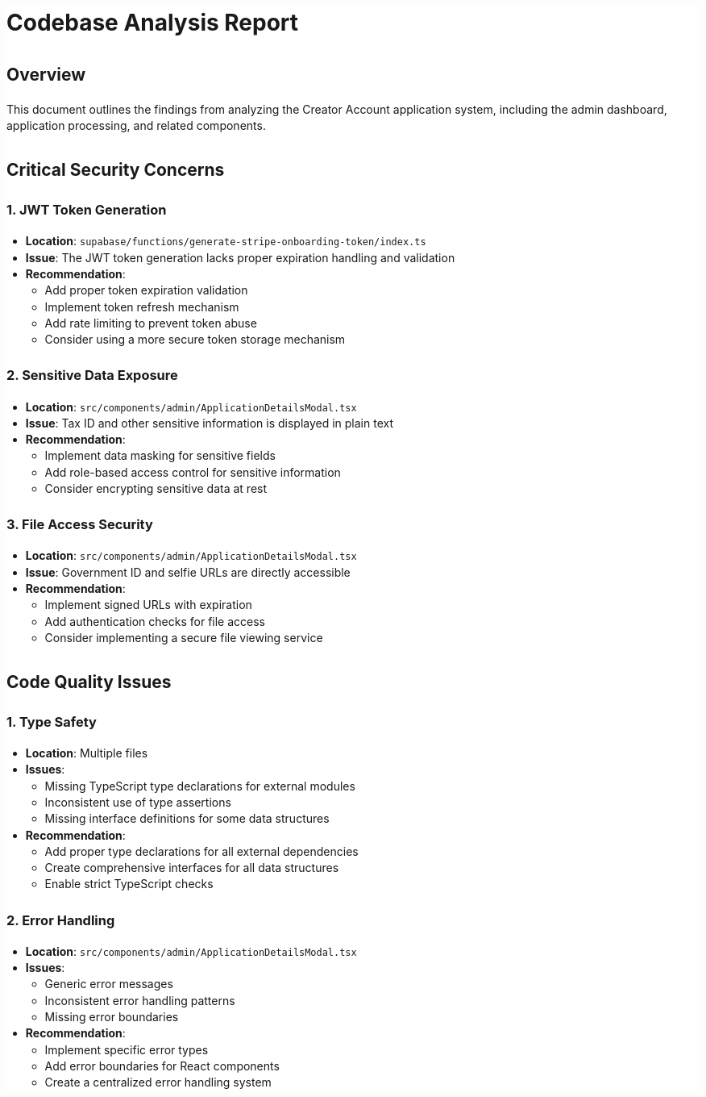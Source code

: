 # Codebase Analysis Report

## Overview
This document outlines the findings from analyzing the Creator Account application system, including the admin dashboard, application processing, and related components.

## Critical Security Concerns

### 1. JWT Token Generation
- **Location**: `supabase/functions/generate-stripe-onboarding-token/index.ts`
- **Issue**: The JWT token generation lacks proper expiration handling and validation
- **Recommendation**: 
  - Add proper token expiration validation
  - Implement token refresh mechanism
  - Add rate limiting to prevent token abuse
  - Consider using a more secure token storage mechanism

### 2. Sensitive Data Exposure
- **Location**: `src/components/admin/ApplicationDetailsModal.tsx`
- **Issue**: Tax ID and other sensitive information is displayed in plain text
- **Recommendation**:
  - Implement data masking for sensitive fields
  - Add role-based access control for sensitive information
  - Consider encrypting sensitive data at rest

### 3. File Access Security
- **Location**: `src/components/admin/ApplicationDetailsModal.tsx`
- **Issue**: Government ID and selfie URLs are directly accessible
- **Recommendation**:
  - Implement signed URLs with expiration
  - Add authentication checks for file access
  - Consider implementing a secure file viewing service

## Code Quality Issues

### 1. Type Safety
- **Location**: Multiple files
- **Issues**:
  - Missing TypeScript type declarations for external modules
  - Inconsistent use of type assertions
  - Missing interface definitions for some data structures
- **Recommendation**:
  - Add proper type declarations for all external dependencies
  - Create comprehensive interfaces for all data structures
  - Enable strict TypeScript checks

### 2. Error Handling
- **Location**: `src/components/admin/ApplicationDetailsModal.tsx`
- **Issues**:
  - Generic error messages
  - Inconsistent error handling patterns
  - Missing error boundaries
- **Recommendation**:
  - Implement specific error types
  - Add error boundaries for React components
  - Create a centralized error handling system
